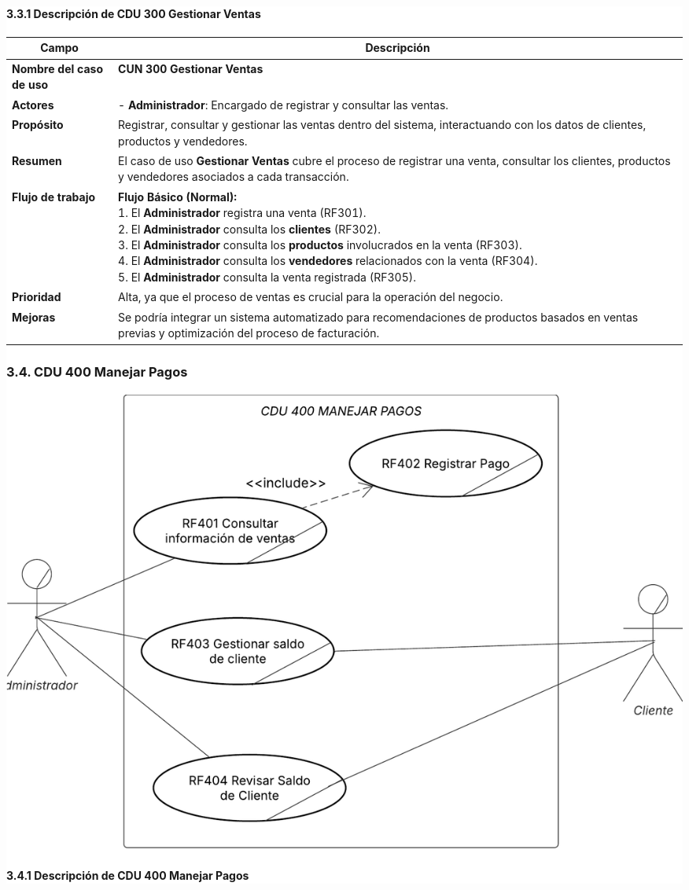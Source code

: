 
#### 3.3.1 Descripción de CDU 300 Gestionar Ventas
| **Campo**                  | **Descripción**                                                                                                                                                                                                                                                                                                                                                                                              |
| -------------------------- | ------------------------------------------------------------------------------------------------------------------------------------------------------------------------------------------------------------------------------------------------------------------------------------------------------------------------------------------------------------------------------------------------------------ |
| **Nombre del caso de uso** | **CUN 300 Gestionar Ventas**                                                                                                                                                                                                                                                                                                                                                                                 |
| **Actores**                | - **Administrador**: Encargado de registrar y consultar las ventas.                                                                                                                                                                                                                                                                                                                                          |
| **Propósito**              | Registrar, consultar y gestionar las ventas dentro del sistema, interactuando con los datos de clientes, productos y vendedores.                                                                                                                                                                                                                                                                             |
| **Resumen**                | El caso de uso **Gestionar Ventas** cubre el proceso de registrar una venta, consultar los clientes, productos y vendedores asociados a cada transacción.                                                                                                                                                                                                                                                    |
| **Flujo de trabajo**       | **Flujo Básico (Normal):** <br> 1. El **Administrador** registra una venta (RF301). <br> 2. El **Administrador** consulta los **clientes** (RF302). <br> 3. El **Administrador** consulta los **productos** involucrados en la venta (RF303). <br> 4. El **Administrador** consulta los **vendedores** relacionados con la venta (RF304). <br> 5. El **Administrador** consulta la venta registrada (RF305). |
| **Prioridad**              | Alta, ya que el proceso de ventas es crucial para la operación del negocio.                                                                                                                                                                                                                                                                                                                                  |
| **Mejoras**                | Se podría integrar un sistema automatizado para recomendaciones de productos basados en ventas previas y optimización del proceso de facturación.                                                                                                                                                                                                                                                            |

### 3.4. CDU 400 Manejar Pagos
![alt text](img/CDU_400.png)

#### 3.4.1 Descripción de CDU 400 Manejar Pagos
